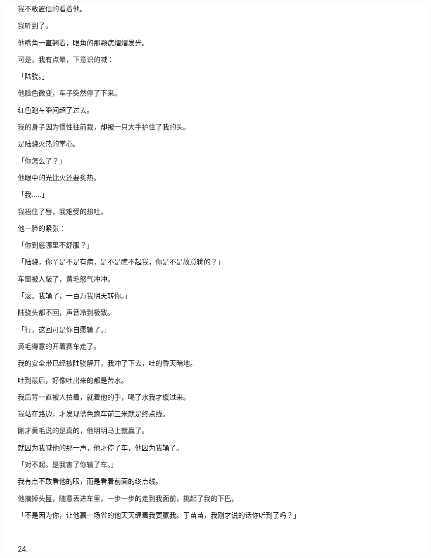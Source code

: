 &emsp;&emsp;我不敢置信的看着他。  
  
&emsp;&emsp;我听到了。  
  
&emsp;&emsp;他嘴角一直翘着，眼角的那颗痣熠熠发光。  
  
&emsp;&emsp;可是，我有点晕，下意识的喊：  
  
&emsp;&emsp;「陆骁。」  
  
&emsp;&emsp;他脸色微变，车子突然停了下来。  
  
&emsp;&emsp;红色跑车瞬间超了过去。  
  
&emsp;&emsp;我的身子因为惯性往前栽，却被一只大手护住了我的头。  
  
&emsp;&emsp;是陆骁火热的掌心。  
  
&emsp;&emsp;「你怎么了？」  
  
&emsp;&emsp;他眼中的光比火还要炙热。  
  
&emsp;&emsp;「我.....」  
  
&emsp;&emsp;我捂住了唇，我难受的想吐。  
  
&emsp;&emsp;他一脸的紧张：  
  
&emsp;&emsp;「你到底哪里不舒服？」  
  
&emsp;&emsp;「陆骁，你丫是不是有病，是不是瞧不起我，你是不是故意输的？」  
  
&emsp;&emsp;车窗被人敲了，黄毛怒气冲冲。  
  
&emsp;&emsp;「滚。我输了，一百万我明天转你。」  
  
&emsp;&emsp;陆骁头都不回，声音冷到极致。  
  
&emsp;&emsp;「行，这回可是你自愿输了。」  
  
&emsp;&emsp;黄毛得意的开着赛车走了。  
  
&emsp;&emsp;我的安全带已经被陆骁解开，我冲了下去，吐的昏天暗地。  
  
&emsp;&emsp;吐到最后，好像吐出来的都是苦水。  
  
&emsp;&emsp;我后背一直被人拍着，就着他的手，喝了水我才缓过来。  
  
&emsp;&emsp;我站在路边，才发现蓝色跑车前三米就是终点线。  
  
&emsp;&emsp;刚才黄毛说的是真的，他明明马上就赢了。  
  
&emsp;&emsp;就因为我喊他的那一声，他才停了车，他因为我输了。  
  
&emsp;&emsp;「对不起。是我害了你输了车。」  
  
&emsp;&emsp;我有点不敢看他的眼，而是看着前面的终点线。  
  
&emsp;&emsp;他摘掉头盔，随意丢进车里，一步一步的走到我面前，挑起了我的下巴，  
  
&emsp;&emsp;「不是因为你，让他赢一场省的他天天缠着我要赢我。于苗苗，我刚才说的话你听到了吗？」  
  
&emsp;&emsp;   
  
&emsp;&emsp;24.  
  